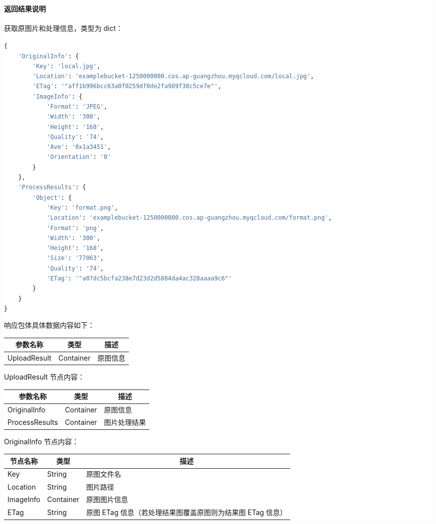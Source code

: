 #### 返回结果说明

获取原图片和处理信息，类型为 dict：

```python
{
	'OriginalInfo': {
		'Key': 'local.jpg',
		'Location': 'examplebucket-1250000000.cos.ap-guangzhou.myqcloud.com/local.jpg',
		'ETag': '"aff1b996bcc63a0f0259df0de2fa989f38c5ce7e"',
		'ImageInfo': {
			'Format': 'JPEG',
			'Width': '300',
			'Height': '168',
			'Quality': '74',
			'Ave': '0x1a3451',
			'Orientation': '0'
		}
	},
	'ProcessResults': {
		'Object': {
			'Key': 'format.png',
			'Location': 'examplebucket-1250000000.cos.ap-guangzhou.myqcloud.com/format.png',
			'Format': 'png',
			'Width': '300',
			'Height': '168',
			'Size': '77063',
			'Quality': '74',
			'ETag': '"a07dc5bcfa238e7d23d2d5884da4ac328aaaa9c6"'
		}
	}
}
```

响应包体具体数据内容如下：

| 参数名称     | 类型      | 描述     |
| ------------ | --------- | -------- |
| UploadResult | Container | 原图信息 |

 UploadResult 节点内容：

| 参数名称       | 类型      | 描述         |
| -------------- | --------- | ------------ |
| OriginalInfo   | Container | 原图信息     |
| ProcessResults | Container | 图片处理结果 |

 OriginalInfo 节点内容：

| 节点名称  | 类型      | 描述                                                       |
| --------- | --------- | ---------------------------------------------------------- |
| Key       | String    | 原图文件名                                                 |
| Location  | String    | 图片路径                                                   |
| ImageInfo | Container | 原图图片信息                                               |
| ETag      | String    | 原图 ETag 信息（若处理结果图覆盖原图则为结果图 ETag 信息） |
